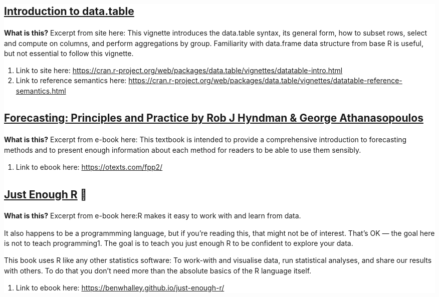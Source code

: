 ## [Introduction to data.table](https://cran.r-project.org/web/packages/data.table/vignettes/datatable-intro.html)
**What is this?**
Excerpt from site here: This vignette introduces the data.table syntax, its general form, how to subset rows, select and compute on columns, and perform aggregations by group. Familiarity with data.frame data structure from base R is useful, but not essential to follow this vignette.
1. Link to site here: https://cran.r-project.org/web/packages/data.table/vignettes/datatable-intro.html
1. Link to reference semantics here: https://cran.r-project.org/web/packages/data.table/vignettes/datatable-reference-semantics.html

## [Forecasting: Principles and Practice by Rob J Hyndman & George Athanasopoulos](https://otexts.com/fpp2/)
**What is this?**
Excerpt from e-book here: This textbook is intended to provide a comprehensive introduction to forecasting methods and to present enough information about each method for readers to be able to use them sensibly. 

1. Link to ebook here: https://otexts.com/fpp2/

## [Just Enough R](https://benwhalley.github.io/just-enough-r/) 🌱
**What is this?**
Excerpt from e-book here:R makes it easy to work with and learn from data.

It also happens to be a programmming language, but if you’re reading this, that might not be of interest. That’s OK — the goal here is not to teach programming1. The goal is to teach you just enough R to be confident to explore your data.

This book uses R like any other statistics software: To work-with and visualise data, run statistical analyses, and share our results with others. To do that you don’t need more than the absolute basics of the R language itself.
1. Link to ebook here: https://benwhalley.github.io/just-enough-r/
